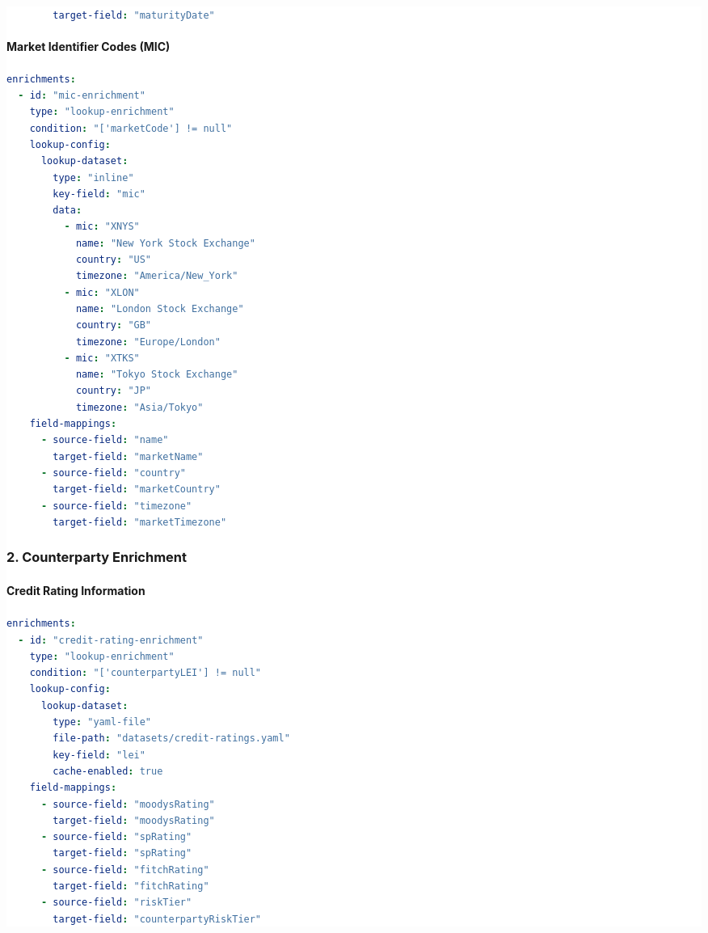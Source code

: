 ```yaml
        target-field: "maturityDate"
```

#### Market Identifier Codes (MIC)
```yaml
enrichments:
  - id: "mic-enrichment"
    type: "lookup-enrichment"
    condition: "['marketCode'] != null"
    lookup-config:
      lookup-dataset:
        type: "inline"
        key-field: "mic"
        data:
          - mic: "XNYS"
            name: "New York Stock Exchange"
            country: "US"
            timezone: "America/New_York"
          - mic: "XLON"
            name: "London Stock Exchange"
            country: "GB"
            timezone: "Europe/London"
          - mic: "XTKS"
            name: "Tokyo Stock Exchange"
            country: "JP"
            timezone: "Asia/Tokyo"
    field-mappings:
      - source-field: "name"
        target-field: "marketName"
      - source-field: "country"
        target-field: "marketCountry"
      - source-field: "timezone"
        target-field: "marketTimezone"
```

### 2. Counterparty Enrichment

#### Credit Rating Information
```yaml
enrichments:
  - id: "credit-rating-enrichment"
    type: "lookup-enrichment"
    condition: "['counterpartyLEI'] != null"
    lookup-config:
      lookup-dataset:
        type: "yaml-file"
        file-path: "datasets/credit-ratings.yaml"
        key-field: "lei"
        cache-enabled: true
    field-mappings:
      - source-field: "moodysRating"
        target-field: "moodysRating"
      - source-field: "spRating"
        target-field: "spRating"
      - source-field: "fitchRating"
        target-field: "fitchRating"
      - source-field: "riskTier"
        target-field: "counterpartyRiskTier"
```
